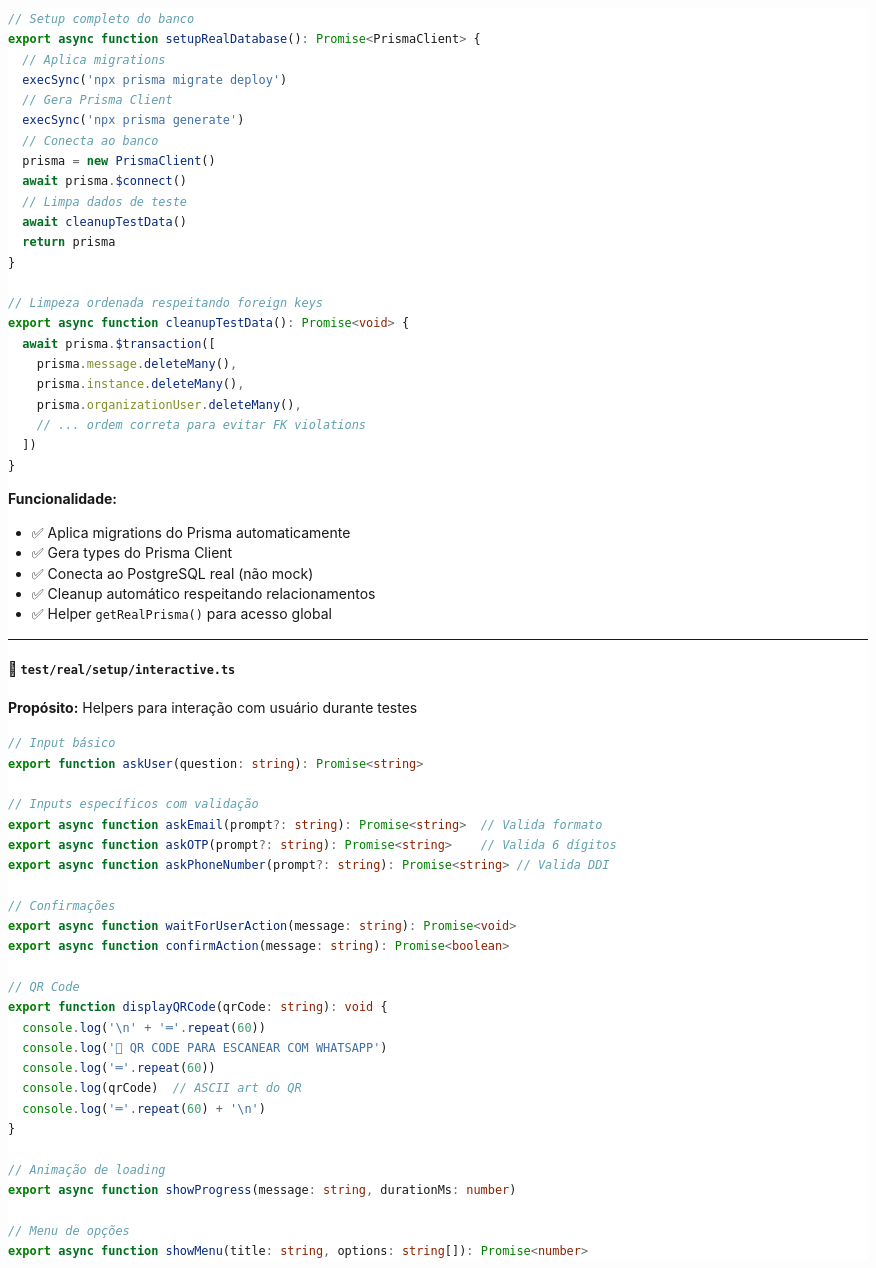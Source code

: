```typescript
// Setup completo do banco
export async function setupRealDatabase(): Promise<PrismaClient> {
  // Aplica migrations
  execSync('npx prisma migrate deploy')
  // Gera Prisma Client
  execSync('npx prisma generate')
  // Conecta ao banco
  prisma = new PrismaClient()
  await prisma.$connect()
  // Limpa dados de teste
  await cleanupTestData()
  return prisma
}

// Limpeza ordenada respeitando foreign keys
export async function cleanupTestData(): Promise<void> {
  await prisma.$transaction([
    prisma.message.deleteMany(),
    prisma.instance.deleteMany(),
    prisma.organizationUser.deleteMany(),
    // ... ordem correta para evitar FK violations
  ])
}
```

**Funcionalidade:**
- ✅ Aplica migrations do Prisma automaticamente
- ✅ Gera types do Prisma Client
- ✅ Conecta ao PostgreSQL real (não mock)
- ✅ Cleanup automático respeitando relacionamentos
- ✅ Helper `getRealPrisma()` para acesso global

---

#### 📁 `test/real/setup/interactive.ts`
**Propósito:** Helpers para interação com usuário durante testes

```typescript
// Input básico
export function askUser(question: string): Promise<string>

// Inputs específicos com validação
export async function askEmail(prompt?: string): Promise<string>  // Valida formato
export async function askOTP(prompt?: string): Promise<string>    // Valida 6 dígitos
export async function askPhoneNumber(prompt?: string): Promise<string> // Valida DDI

// Confirmações
export async function waitForUserAction(message: string): Promise<void>
export async function confirmAction(message: string): Promise<boolean>

// QR Code
export function displayQRCode(qrCode: string): void {
  console.log('\n' + '═'.repeat(60))
  console.log('📱 QR CODE PARA ESCANEAR COM WHATSAPP')
  console.log('═'.repeat(60))
  console.log(qrCode)  // ASCII art do QR
  console.log('═'.repeat(60) + '\n')
}

// Animação de loading
export async function showProgress(message: string, durationMs: number)

// Menu de opções
export async function showMenu(title: string, options: string[]): Promise<number>
```